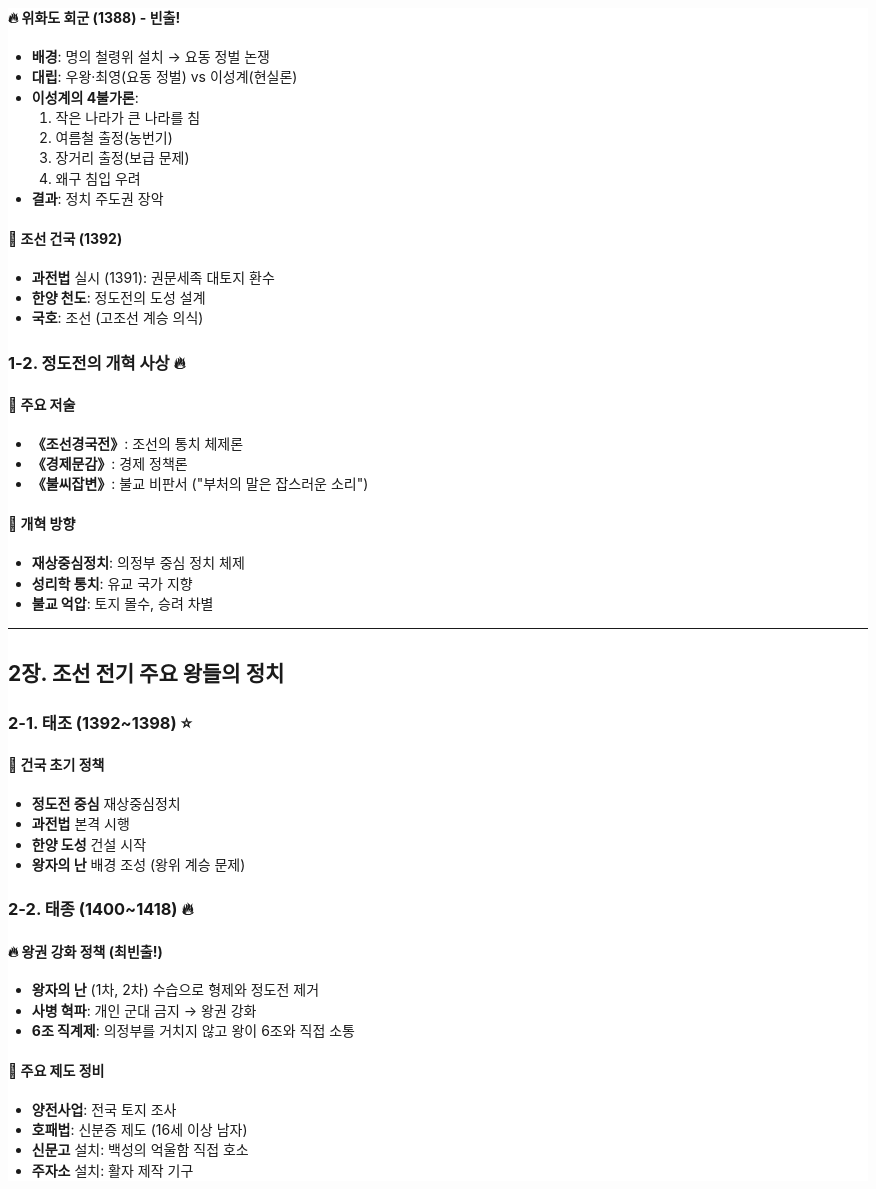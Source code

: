 #### 🔥 위화도 회군 (1388) - 빈출!
- **배경**: 명의 철령위 설치 → 요동 정벌 논쟁
- **대립**: 우왕·최영(요동 정벌) vs 이성계(현실론)
- **이성계의 4불가론**: 
  1. 작은 나라가 큰 나라를 침
  2. 여름철 출정(농번기)
  3. 장거리 출정(보급 문제)
  4. 왜구 침입 우려
- **결과**: 정치 주도권 장악

#### 📝 조선 건국 (1392)
- **과전법** 실시 (1391): 권문세족 대토지 환수
- **한양 천도**: 정도전의 도성 설계
- **국호**: 조선 (고조선 계승 의식)

### 1-2. 정도전의 개혁 사상 🔥

#### 📝 주요 저술
- **《조선경국전》**: 조선의 통치 체제론
- **《경제문감》**: 경제 정책론  
- **《불씨잡변》**: 불교 비판서 ("부처의 말은 잡스러운 소리")

#### 📝 개혁 방향
- **재상중심정치**: 의정부 중심 정치 체제
- **성리학 통치**: 유교 국가 지향
- **불교 억압**: 토지 몰수, 승려 차별

---

## 2장. 조선 전기 주요 왕들의 정치

### 2-1. 태조 (1392~1398) ⭐

#### 📝 건국 초기 정책
- **정도전 중심** 재상중심정치
- **과전법** 본격 시행
- **한양 도성** 건설 시작
- **왕자의 난** 배경 조성 (왕위 계승 문제)

### 2-2. 태종 (1400~1418) 🔥

#### 🔥 왕권 강화 정책 (최빈출!)
- **왕자의 난** (1차, 2차) 수습으로 형제와 정도전 제거
- **사병 혁파**: 개인 군대 금지 → 왕권 강화
- **6조 직계제**: 의정부를 거치지 않고 왕이 6조와 직접 소통

#### 📝 주요 제도 정비
- **양전사업**: 전국 토지 조사
- **호패법**: 신분증 제도 (16세 이상 남자)
- **신문고** 설치: 백성의 억울함 직접 호소
- **주자소** 설치: 활자 제작 기구
